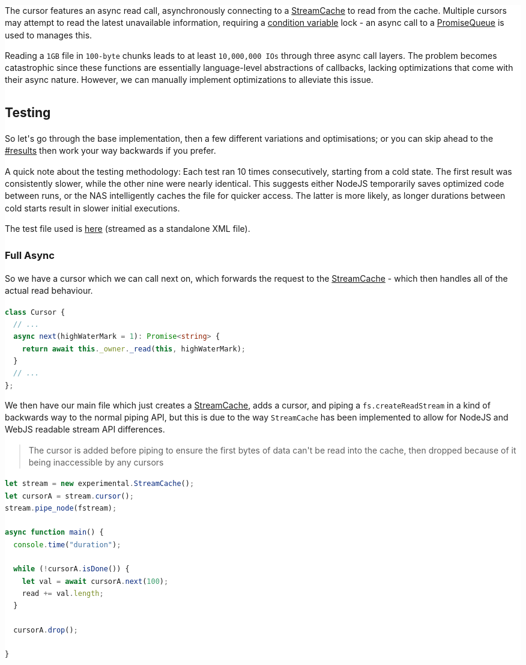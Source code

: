 The cursor features an async read call, asynchronously connecting to a [StreamCache](https://github.com/AjaniBilby/BNF-parser/blob/350e9a00fc4ca06acc98245377fb705f00d286b8/source/lib/cache.ts#L52-L271) to read from the cache. Multiple cursors may attempt to read the latest unavailable information, requiring a [condition variable](https://en.cppreference.com/w/cpp/thread/condition_variable) lock - an async call to a [PromiseQueue](https://github.com/AjaniBilby/BNF-parser/blob/350e9a00fc4ca06acc98245377fb705f00d286b8/source/lib/promise-queue.ts) is used to manages this.

Reading a `1GB` file in `100-byte` chunks leads to at least `10,000,000 IOs` through three async call layers. The problem becomes catastrophic since these functions are essentially language-level abstractions of callbacks, lacking optimizations that come with their async nature. However, we can manually implement optimizations to alleviate this issue.

## Testing

So let's go through the base implementation, then a few different variations and optimisations; or you can skip ahead to the [#results](#results) then work your way backwards if you prefer.

A quick note about the testing methodology: Each test ran 10 times consecutively, starting from a cold state. The first result was consistently slower, while the other nine were nearly identical. This suggests either NodeJS temporarily saves optimized code between runs, or the NAS intelligently caches the file for quicker access. The latter is more likely, as longer durations between cold starts result in slower initial executions.

The test file used is [here](https://dumps.wikimedia.org/simplewiki/latest/simplewiki-latest-pages-articles.xml.bz2) (streamed as a standalone XML file).

### Full Async

So we have a cursor which we can call next on, which forwards the request to the [StreamCache](https://github.com/AjaniBilby/BNF-parser/blob/350e9a00fc4ca06acc98245377fb705f00d286b8/source/lib/cache.ts#L52-L271) - which then handles all of the actual read behaviour.

```ts
class Cursor {
  // ...
  async next(highWaterMark = 1): Promise<string> {
    return await this._owner._read(this, highWaterMark);
  }
  // ...
};
```

We then have our main file which just creates a [StreamCache](https://github.com/AjaniBilby/BNF-parser/blob/350e9a00fc4ca06acc98245377fb705f00d286b8/source/lib/cache.ts#L52-L271), adds a cursor, and piping a `fs.createReadStream` in a kind of backwards way to the normal piping API, but this is due to the way `StreamCache` has been implemented to allow for NodeJS and WebJS readable stream API differences.

> The cursor is added before piping to ensure the first bytes of data can't be read into the cache, then dropped because of it being inaccessible by any cursors

```ts
let stream = new experimental.StreamCache();
let cursorA = stream.cursor();
stream.pipe_node(fstream);

async function main() {
  console.time("duration");

  while (!cursorA.isDone()) {
    let val = await cursorA.next(100);
    read += val.length;
  }

  cursorA.drop();

}
```